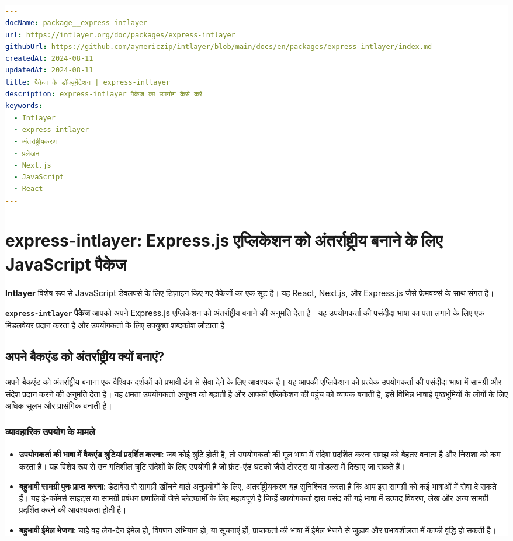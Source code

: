 ```yaml
---
docName: package__express-intlayer
url: https://intlayer.org/doc/packages/express-intlayer
githubUrl: https://github.com/aymericzip/intlayer/blob/main/docs/en/packages/express-intlayer/index.md
createdAt: 2024-08-11
updatedAt: 2024-08-11
title: पैकेज के डॉक्यूमेंटेशन | express-intlayer
description: express-intlayer पैकेज का उपयोग कैसे करें
keywords:
  - Intlayer
  - express-intlayer
  - अंतर्राष्ट्रीयकरण
  - प्रलेखन
  - Next.js
  - JavaScript
  - React
---
```


# express-intlayer: Express.js एप्लिकेशन को अंतर्राष्ट्रीय बनाने के लिए JavaScript पैकेज

**Intlayer** विशेष रूप से JavaScript डेवलपर्स के लिए डिज़ाइन किए गए पैकेजों का एक सूट है। यह React, Next.js, और Express.js जैसे फ्रेमवर्क्स के साथ संगत है।

**`express-intlayer` पैकेज** आपको अपने Express.js एप्लिकेशन को अंतर्राष्ट्रीय बनाने की अनुमति देता है। यह उपयोगकर्ता की पसंदीदा भाषा का पता लगाने के लिए एक मिडलवेयर प्रदान करता है और उपयोगकर्ता के लिए उपयुक्त शब्दकोश लौटाता है।

## अपने बैकएंड को अंतर्राष्ट्रीय क्यों बनाएं?

अपने बैकएंड को अंतर्राष्ट्रीय बनाना एक वैश्विक दर्शकों को प्रभावी ढंग से सेवा देने के लिए आवश्यक है। यह आपकी एप्लिकेशन को प्रत्येक उपयोगकर्ता की पसंदीदा भाषा में सामग्री और संदेश प्रदान करने की अनुमति देता है। यह क्षमता उपयोगकर्ता अनुभव को बढ़ाती है और आपकी एप्लिकेशन की पहुंच को व्यापक बनाती है, इसे विभिन्न भाषाई पृष्ठभूमियों के लोगों के लिए अधिक सुलभ और प्रासंगिक बनाती है।

### व्यावहारिक उपयोग के मामले

- **उपयोगकर्ता की भाषा में बैकएंड त्रुटियां प्रदर्शित करना**: जब कोई त्रुटि होती है, तो उपयोगकर्ता की मूल भाषा में संदेश प्रदर्शित करना समझ को बेहतर बनाता है और निराशा को कम करता है। यह विशेष रूप से उन गतिशील त्रुटि संदेशों के लिए उपयोगी है जो फ्रंट-एंड घटकों जैसे टोस्ट्स या मोडल्स में दिखाए जा सकते हैं।

- **बहुभाषी सामग्री पुनः प्राप्त करना**: डेटाबेस से सामग्री खींचने वाले अनुप्रयोगों के लिए, अंतर्राष्ट्रीयकरण यह सुनिश्चित करता है कि आप इस सामग्री को कई भाषाओं में सेवा दे सकते हैं। यह ई-कॉमर्स साइट्स या सामग्री प्रबंधन प्रणालियों जैसे प्लेटफार्मों के लिए महत्वपूर्ण है जिन्हें उपयोगकर्ता द्वारा पसंद की गई भाषा में उत्पाद विवरण, लेख और अन्य सामग्री प्रदर्शित करने की आवश्यकता होती है।

- **बहुभाषी ईमेल भेजना**: चाहे वह लेन-देन ईमेल हो, विपणन अभियान हो, या सूचनाएं हों, प्राप्तकर्ता की भाषा में ईमेल भेजने से जुड़ाव और प्रभावशीलता में काफी वृद्धि हो सकती है।
